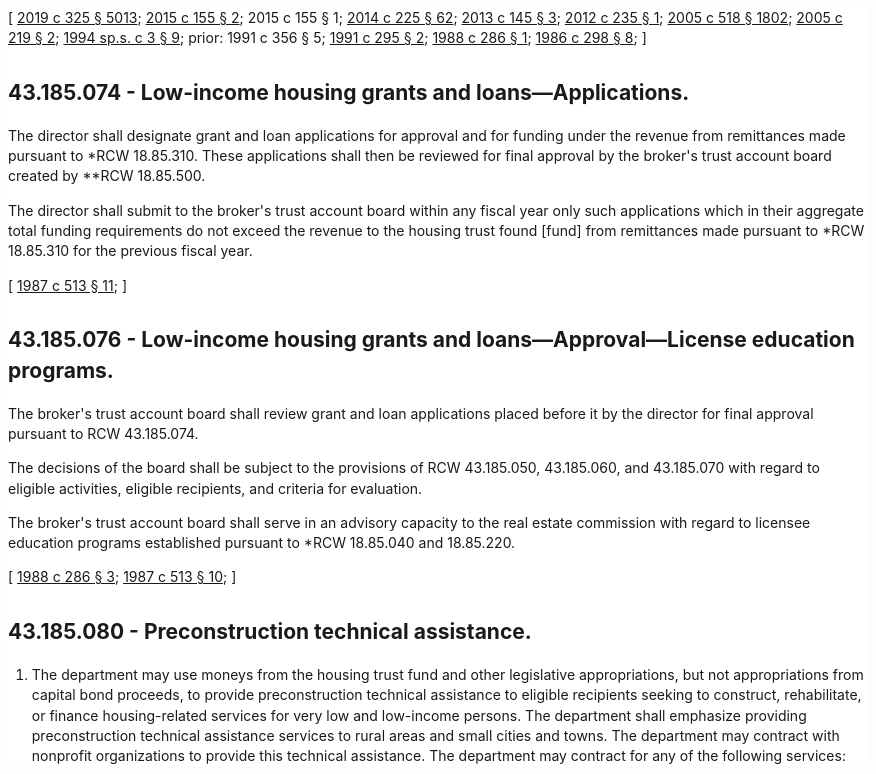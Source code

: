 \[ [2019 c 325 § 5013](https://lawfilesext.leg.wa.gov/biennium/2019-20/Pdf/Bills/Session%20Laws/Senate/5432-S2.SL.pdf?cite=2019%20c%20325%20§%205013); [2015 c 155 § 2](https://lawfilesext.leg.wa.gov/biennium/2015-16/Pdf/Bills/Session%20Laws/House/1633.SL.pdf?cite=2015%20c%20155%20§%202); 2015 c 155 § 1; [2014 c 225 § 62](https://lawfilesext.leg.wa.gov/biennium/2013-14/Pdf/Bills/Session%20Laws/Senate/6312-S2.SL.pdf?cite=2014%20c%20225%20§%2062); [2013 c 145 § 3](https://lawfilesext.leg.wa.gov/biennium/2013-14/Pdf/Bills/Session%20Laws/House/1617-S.SL.pdf?cite=2013%20c%20145%20§%203); [2012 c 235 § 1](https://lawfilesext.leg.wa.gov/biennium/2011-12/Pdf/Bills/Session%20Laws/House/2640-S.SL.pdf?cite=2012%20c%20235%20§%201); [2005 c 518 § 1802](https://lawfilesext.leg.wa.gov/biennium/2005-06/Pdf/Bills/Session%20Laws/Senate/6090-S.SL.pdf?cite=2005%20c%20518%20§%201802); [2005 c 219 § 2](https://lawfilesext.leg.wa.gov/biennium/2005-06/Pdf/Bills/Session%20Laws/House/1074.SL.pdf?cite=2005%20c%20219%20§%202); [1994 sp.s. c 3 § 9](https://lawfilesext.leg.wa.gov/biennium/1993-94/Pdf/Bills/Session%20Laws/House/2699-S.SL.pdf?cite=1994%20sp.s.%20c%203%20§%209); prior:  1991 c 356 § 5; [1991 c 295 § 2](https://lawfilesext.leg.wa.gov/biennium/1991-92/Pdf/Bills/Session%20Laws/Senate/5669-S.SL.pdf?cite=1991%20c%20295%20§%202); [1988 c 286 § 1](https://leg.wa.gov/CodeReviser/documents/sessionlaw/1988c286.pdf?cite=1988%20c%20286%20§%201); [1986 c 298 § 8](https://leg.wa.gov/CodeReviser/documents/sessionlaw/1986c298.pdf?cite=1986%20c%20298%20§%208); \]

## 43.185.074 - Low-income housing grants and loans—Applications.
The director shall designate grant and loan applications for approval and for funding under the revenue from remittances made pursuant to *RCW 18.85.310. These applications shall then be reviewed for final approval by the broker's trust account board created by **RCW 18.85.500.

The director shall submit to the broker's trust account board within any fiscal year only such applications which in their aggregate total funding requirements do not exceed the revenue to the housing trust found [fund] from remittances made pursuant to *RCW 18.85.310 for the previous fiscal year.

\[ [1987 c 513 § 11](https://leg.wa.gov/CodeReviser/documents/sessionlaw/1987c513.pdf?cite=1987%20c%20513%20§%2011); \]

## 43.185.076 - Low-income housing grants and loans—Approval—License education programs.
The broker's trust account board shall review grant and loan applications placed before it by the director for final approval pursuant to RCW 43.185.074.

The decisions of the board shall be subject to the provisions of RCW 43.185.050, 43.185.060, and 43.185.070 with regard to eligible activities, eligible recipients, and criteria for evaluation.

The broker's trust account board shall serve in an advisory capacity to the real estate commission with regard to licensee education programs established pursuant to *RCW 18.85.040 and 18.85.220.

\[ [1988 c 286 § 3](https://leg.wa.gov/CodeReviser/documents/sessionlaw/1988c286.pdf?cite=1988%20c%20286%20§%203); [1987 c 513 § 10](https://leg.wa.gov/CodeReviser/documents/sessionlaw/1987c513.pdf?cite=1987%20c%20513%20§%2010); \]

## 43.185.080 - Preconstruction technical assistance.
1. The department may use moneys from the housing trust fund and other legislative appropriations, but not appropriations from capital bond proceeds, to provide preconstruction technical assistance to eligible recipients seeking to construct, rehabilitate, or finance housing-related services for very low and low-income persons. The department shall emphasize providing preconstruction technical assistance services to rural areas and small cities and towns. The department may contract with nonprofit organizations to provide this technical assistance. The department may contract for any of the following services:
